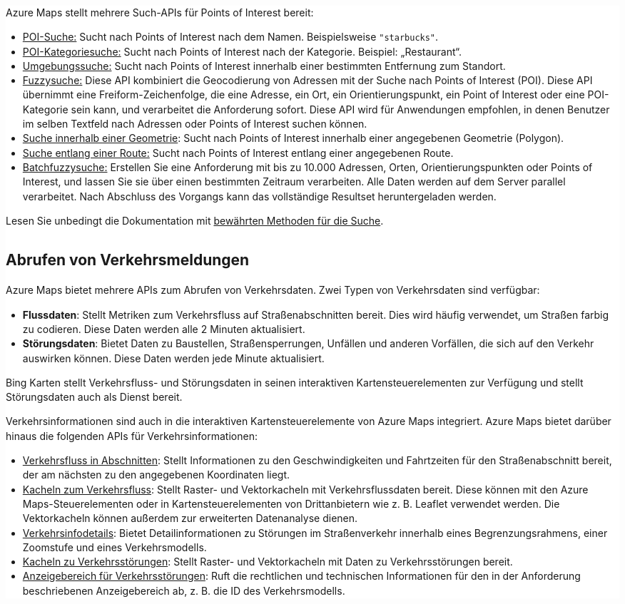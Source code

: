 Azure Maps stellt mehrere Such-APIs für Points of Interest bereit:

-   [POI-Suche:](/rest/api/maps/search/getsearchpoi)  Sucht nach Points of Interest nach dem Namen. Beispielsweise `"starbucks"`.
-   [POI-Kategoriesuche:](/rest/api/maps/search/getsearchpoicategory)  Sucht nach Points of Interest nach der Kategorie. Beispiel: „Restaurant“.
-   [Umgebungssuche:](/rest/api/maps/search/getsearchnearby)  Sucht nach Points of Interest innerhalb einer bestimmten Entfernung zum Standort.
-   [Fuzzysuche:](/rest/api/maps/search/getsearchfuzzy)  Diese API kombiniert die Geocodierung von Adressen mit der Suche nach Points of Interest (POI). Diese API übernimmt eine Freiform-Zeichenfolge, die eine Adresse, ein Ort, ein Orientierungspunkt, ein Point of Interest oder eine POI-Kategorie sein kann, und verarbeitet die Anforderung sofort. Diese API wird für Anwendungen empfohlen, in denen Benutzer im selben Textfeld nach Adressen oder Points of Interest suchen können.
-   [Suche innerhalb einer Geometrie](/rest/api/maps/search/postsearchinsidegeometry): Sucht nach Points of Interest innerhalb einer angegebenen Geometrie (Polygon).
-   [Suche entlang einer Route:](/rest/api/maps/search/postsearchalongroute)  Sucht nach Points of Interest entlang einer angegebenen Route.
-   [Batchfuzzysuche:](/rest/api/maps/search/postsearchfuzzybatchpreview)  Erstellen Sie eine Anforderung mit bis zu 10.000 Adressen, Orten, Orientierungspunkten oder Points of Interest, und lassen Sie sie über einen bestimmten Zeitraum verarbeiten. Alle Daten werden auf dem Server parallel verarbeitet. Nach Abschluss des Vorgangs kann das vollständige Resultset heruntergeladen werden.

Lesen Sie unbedingt die Dokumentation mit [bewährten Methoden für die Suche](./how-to-use-best-practices-for-search.md).

## <a name="get-traffic-incidents"></a>Abrufen von Verkehrsmeldungen

Azure Maps bietet mehrere APIs zum Abrufen von Verkehrsdaten. Zwei Typen von Verkehrsdaten sind verfügbar:

* **Flussdaten**: Stellt Metriken zum Verkehrsfluss auf Straßenabschnitten bereit. Dies wird häufig verwendet, um Straßen farbig zu codieren. Diese Daten werden alle 2 Minuten aktualisiert.
* **Störungsdaten**: Bietet Daten zu Baustellen, Straßensperrungen, Unfällen und anderen Vorfällen, die sich auf den Verkehr auswirken können. Diese Daten werden jede Minute aktualisiert.

Bing Karten stellt Verkehrsfluss- und Störungsdaten in seinen interaktiven Kartensteuerelementen zur Verfügung und stellt Störungsdaten auch als Dienst bereit.

Verkehrsinformationen sind auch in die interaktiven Kartensteuerelemente von Azure Maps integriert. Azure Maps bietet darüber hinaus die folgenden APIs für Verkehrsinformationen:

-   [Verkehrsfluss in Abschnitten](/rest/api/maps/traffic/gettrafficflowsegment): Stellt Informationen zu den Geschwindigkeiten und Fahrtzeiten für den Straßenabschnitt bereit, der am nächsten zu den angegebenen Koordinaten liegt.
-   [Kacheln zum Verkehrsfluss](/rest/api/maps/traffic/gettrafficflowtile): Stellt Raster- und Vektorkacheln mit Verkehrsflussdaten bereit. Diese können mit den Azure Maps-Steuerelementen oder in Kartensteuerelementen von Drittanbietern wie z. B. Leaflet verwendet werden. Die Vektorkacheln können außerdem zur erweiterten Datenanalyse dienen.
-   [Verkehrsinfodetails](/rest/api/maps/traffic/gettrafficincidentdetail): Bietet Detailinformationen zu Störungen im Straßenverkehr innerhalb eines Begrenzungsrahmens, einer Zoomstufe und eines Verkehrsmodells.
-   [Kacheln zu Verkehrsstörungen](/rest/api/maps/traffic/gettrafficincidenttile): Stellt Raster- und Vektorkacheln mit Daten zu Verkehrsstörungen bereit.
-   [Anzeigebereich für Verkehrsstörungen](/rest/api/maps/traffic/gettrafficincidentviewport): Ruft die rechtlichen und technischen Informationen für den in der Anforderung beschriebenen Anzeigebereich ab, z. B. die ID des Verkehrsmodells.
